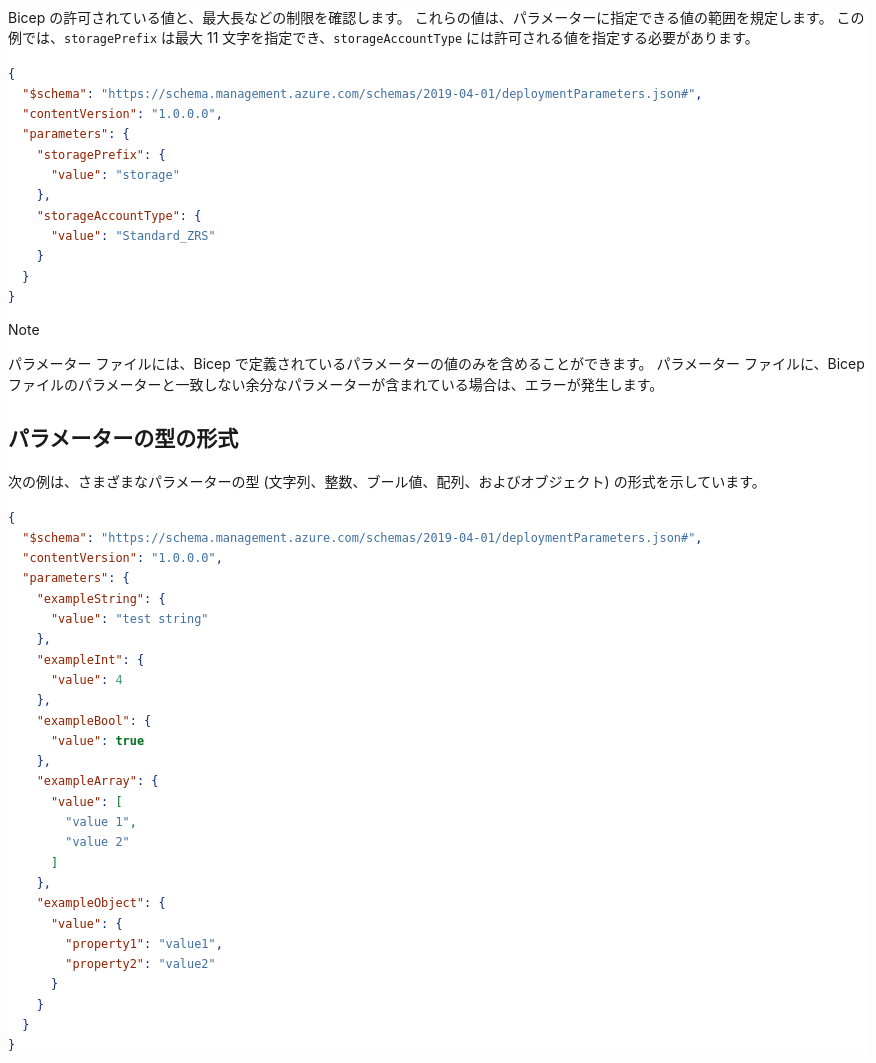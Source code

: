 Bicep の許可されている値と、最大長などの制限を確認します。 これらの値は、パラメーターに指定できる値の範囲を規定します。 この例では、`storagePrefix` は最大 11 文字を指定でき、`storageAccountType` には許可される値を指定する必要があります。

```json
{
  "$schema": "https://schema.management.azure.com/schemas/2019-04-01/deploymentParameters.json#",
  "contentVersion": "1.0.0.0",
  "parameters": {
    "storagePrefix": {
      "value": "storage"
    },
    "storageAccountType": {
      "value": "Standard_ZRS"
    }
  }
}
```

> [!NOTE]
> パラメーター ファイルには、Bicep で定義されているパラメーターの値のみを含めることができます。 パラメーター ファイルに、Bicep ファイルのパラメーターと一致しない余分なパラメーターが含まれている場合は、エラーが発生します。

## <a name="parameter-type-formats"></a>パラメーターの型の形式

次の例は、さまざまなパラメーターの型 (文字列、整数、ブール値、配列、およびオブジェクト) の形式を示しています。

```json
{
  "$schema": "https://schema.management.azure.com/schemas/2019-04-01/deploymentParameters.json#",
  "contentVersion": "1.0.0.0",
  "parameters": {
    "exampleString": {
      "value": "test string"
    },
    "exampleInt": {
      "value": 4
    },
    "exampleBool": {
      "value": true
    },
    "exampleArray": {
      "value": [
        "value 1",
        "value 2"
      ]
    },
    "exampleObject": {
      "value": {
        "property1": "value1",
        "property2": "value2"
      }
    }
  }
}
```

